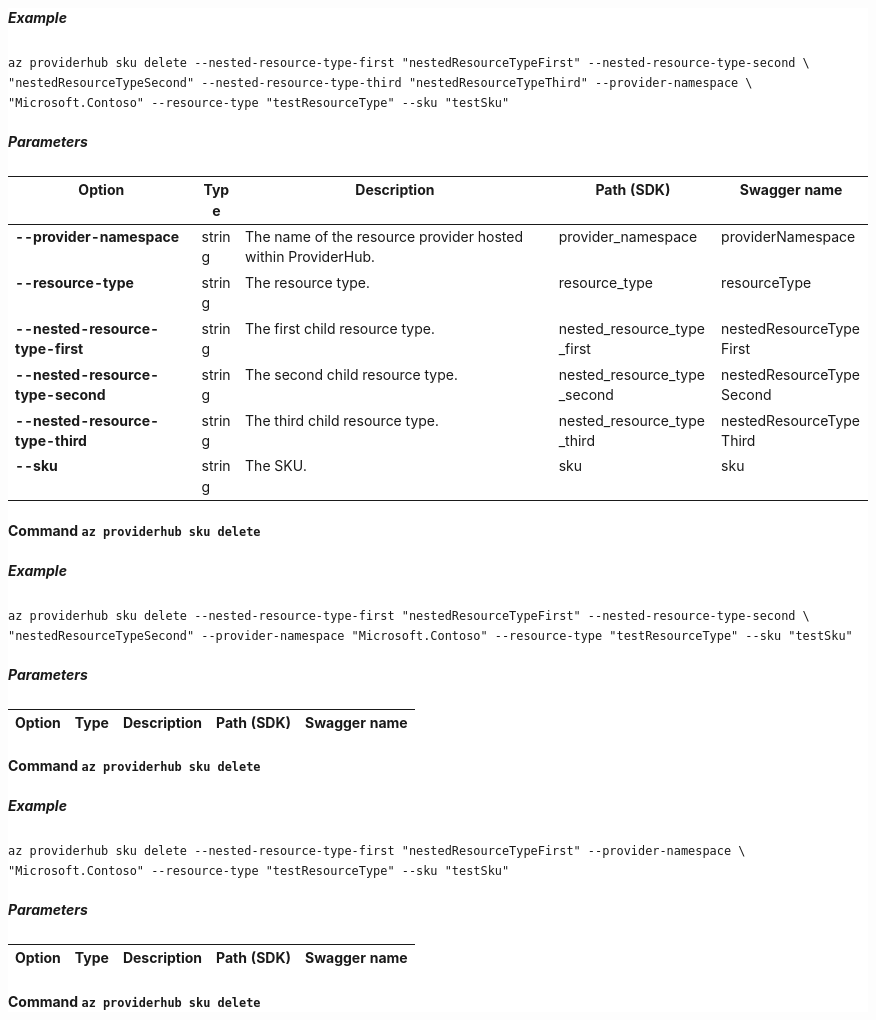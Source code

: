 ##### <a name="ExamplesSkusDeleteNestedResourceTypeThird">Example</a>
```
az providerhub sku delete --nested-resource-type-first "nestedResourceTypeFirst" --nested-resource-type-second \
"nestedResourceTypeSecond" --nested-resource-type-third "nestedResourceTypeThird" --provider-namespace \
"Microsoft.Contoso" --resource-type "testResourceType" --sku "testSku"
```
##### <a name="ParametersSkusDeleteNestedResourceTypeThird">Parameters</a>
|Option|Type|Description|Path (SDK)|Swagger name|
|------|----|-----------|----------|------------|
|**--provider-namespace**|string|The name of the resource provider hosted within ProviderHub.|provider_namespace|providerNamespace|
|**--resource-type**|string|The resource type.|resource_type|resourceType|
|**--nested-resource-type-first**|string|The first child resource type.|nested_resource_type_first|nestedResourceTypeFirst|
|**--nested-resource-type-second**|string|The second child resource type.|nested_resource_type_second|nestedResourceTypeSecond|
|**--nested-resource-type-third**|string|The third child resource type.|nested_resource_type_third|nestedResourceTypeThird|
|**--sku**|string|The SKU.|sku|sku|

#### <a name="SkusDeleteNestedResourceTypeSecond">Command `az providerhub sku delete`</a>

##### <a name="ExamplesSkusDeleteNestedResourceTypeSecond">Example</a>
```
az providerhub sku delete --nested-resource-type-first "nestedResourceTypeFirst" --nested-resource-type-second \
"nestedResourceTypeSecond" --provider-namespace "Microsoft.Contoso" --resource-type "testResourceType" --sku "testSku"
```
##### <a name="ParametersSkusDeleteNestedResourceTypeSecond">Parameters</a>
|Option|Type|Description|Path (SDK)|Swagger name|
|------|----|-----------|----------|------------|
#### <a name="SkusDeleteNestedResourceTypeFirst">Command `az providerhub sku delete`</a>

##### <a name="ExamplesSkusDeleteNestedResourceTypeFirst">Example</a>
```
az providerhub sku delete --nested-resource-type-first "nestedResourceTypeFirst" --provider-namespace \
"Microsoft.Contoso" --resource-type "testResourceType" --sku "testSku"
```
##### <a name="ParametersSkusDeleteNestedResourceTypeFirst">Parameters</a>
|Option|Type|Description|Path (SDK)|Swagger name|
|------|----|-----------|----------|------------|
#### <a name="SkusDelete">Command `az providerhub sku delete`</a>
